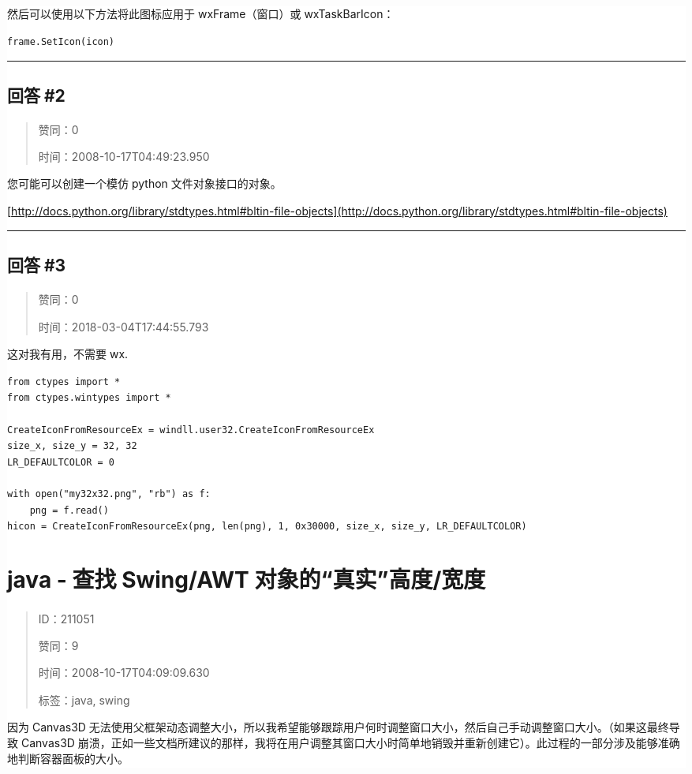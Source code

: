 然后可以使用以下方法将此图标应用于 wxFrame（窗口）或 wxTaskBarIcon：

```
frame.SetIcon(icon) 
```

* * *

## 回答 #2

> 赞同：0
> 
> 时间：2008-10-17T04:49:23.950

您可能可以创建一个模仿 python 文件对象接口的对象。

[http://docs.python.org/library/stdtypes.html#bltin-file-objects](http://docs.python.org/library/stdtypes.html#bltin-file-objects)

* * *

## 回答 #3

> 赞同：0
> 
> 时间：2018-03-04T17:44:55.793

这对我有用，不需要 wx.

```
from ctypes import *
from ctypes.wintypes import *

CreateIconFromResourceEx = windll.user32.CreateIconFromResourceEx
size_x, size_y = 32, 32
LR_DEFAULTCOLOR = 0

with open("my32x32.png", "rb") as f:
    png = f.read()
hicon = CreateIconFromResourceEx(png, len(png), 1, 0x30000, size_x, size_y, LR_DEFAULTCOLOR) 
```

# java - 查找 Swing/AWT 对象的“真实”高度/宽度

> ID：211051
> 
> 赞同：9
> 
> 时间：2008-10-17T04:09:09.630
> 
> 标签：java, swing

因为 Canvas3D 无法使用父框架动态调整大小，所以我希望能够跟踪用户何时调整窗口大小，然后自己手动调整窗口大小。（如果这最终导致 Canvas3D 崩溃，正如一些文档所建议的那样，我将在用户调整其窗口大小时简单地销毁并重新创建它）。此过程的一部分涉及能够准确地判断容器面板的大小。
